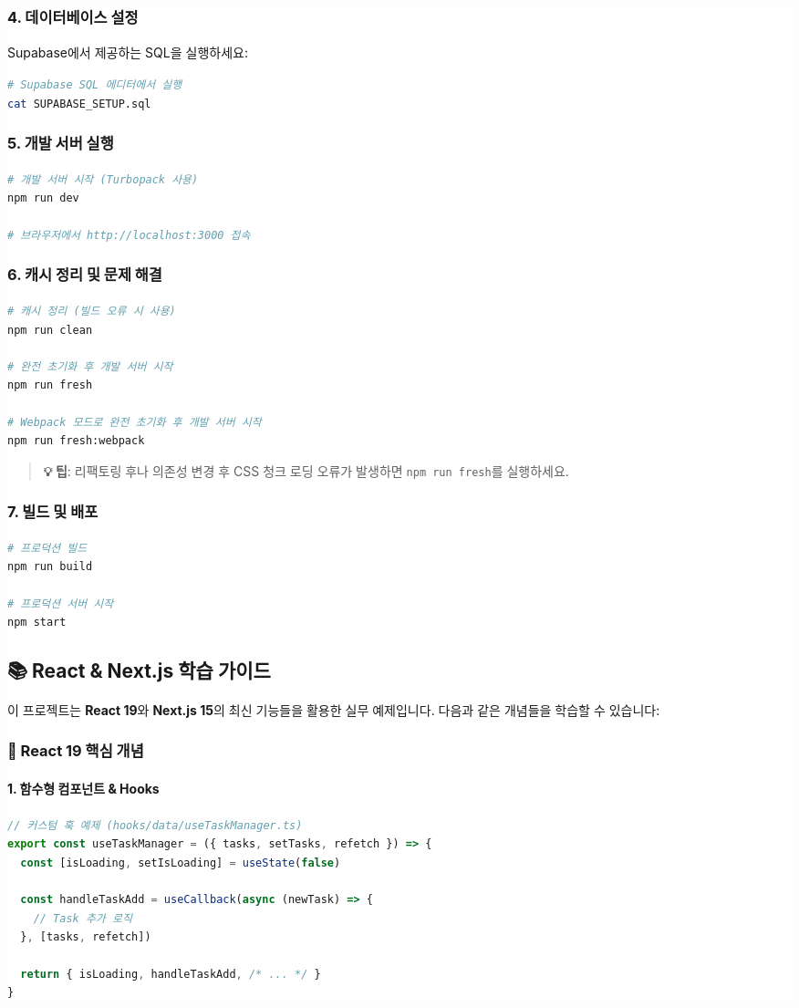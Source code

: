 ### 4. 데이터베이스 설정

Supabase에서 제공하는 SQL을 실행하세요:

```bash
# Supabase SQL 에디터에서 실행
cat SUPABASE_SETUP.sql
```

### 5. 개발 서버 실행

```bash
# 개발 서버 시작 (Turbopack 사용)
npm run dev

# 브라우저에서 http://localhost:3000 접속
```

### 6. 캐시 정리 및 문제 해결

```bash
# 캐시 정리 (빌드 오류 시 사용)
npm run clean

# 완전 초기화 후 개발 서버 시작
npm run fresh

# Webpack 모드로 완전 초기화 후 개발 서버 시작
npm run fresh:webpack
```

> **💡 팁**: 리팩토링 후나 의존성 변경 후 CSS 청크 로딩 오류가 발생하면 `npm run fresh`를 실행하세요.

### 7. 빌드 및 배포

```bash
# 프로덕션 빌드
npm run build

# 프로덕션 서버 시작
npm start
```

## 📚 React & Next.js 학습 가이드

이 프로젝트는 **React 19**와 **Next.js 15**의 최신 기능들을 활용한 실무 예제입니다. 다음과 같은 개념들을 학습할 수 있습니다:

### 🔰 React 19 핵심 개념

#### 1. **함수형 컴포넌트 & Hooks**

```typescript
// 커스텀 훅 예제 (hooks/data/useTaskManager.ts)
export const useTaskManager = ({ tasks, setTasks, refetch }) => {
  const [isLoading, setIsLoading] = useState(false)
  
  const handleTaskAdd = useCallback(async (newTask) => {
    // Task 추가 로직
  }, [tasks, refetch])
  
  return { isLoading, handleTaskAdd, /* ... */ }
}
```
